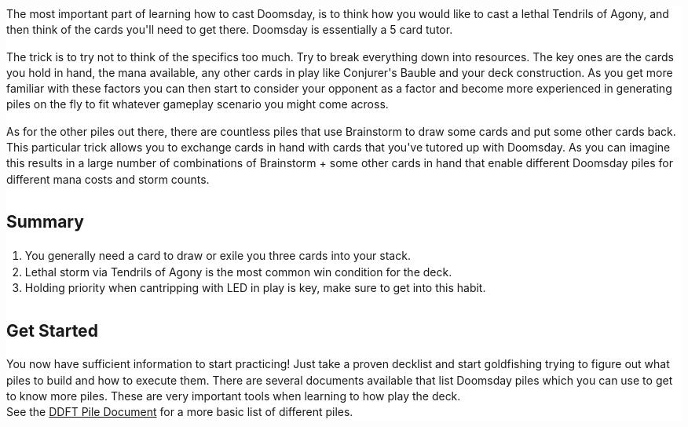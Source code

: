 The most important part of learning how to cast Doomsday, is to think 
how you would like to cast a lethal Tendrils of Agony, and then think 
of the cards you'll need to get there. Doomsday is essentially a 5 
card tutor.

The trick is to try not to think of the specifics too much. Try to break everything
down into resources. The key ones are the cards you hold in hand, the mana available, 
any other cards in play like Conjurer's Bauble and your deck construction. 
As you get more familiar with these factors you can then start to consider
your opponent as a factor and become more experienced in generating piles on
the fly to fit whatever gameplay scenario you might come across.

As for the other piles out there, there are countless piles that use 
Brainstorm to draw some cards and put some other cards back. This 
particular trick allows you to exchange cards in hand with cards that 
you've tutored up with Doomsday. As you can imagine this results in a 
large number of combinations of Brainstorm + some other cards in hand 
that enable different Doomsday piles for different mana costs and storm 
counts.

## Summary

1. You generally need a card to draw or exile you three cards into your stack.     
2. Lethal storm via Tendrils of Agony is the most common win condition for the deck.   
3. Holding priority when cantripping with LED in play is key, make sure to get into this habit.    

## Get Started

You now have sufficient information to start practicing! Just take a 
proven decklist and start goldfishing trying to figure out what piles 
to build and how to execute them. There are several documents 
available that list Doomsday piles which you can use to get to know 
more piles. These are very important tools when learning to how play 
the deck.    
See the [DDFT Pile Document](https://github.com/Bennotsi-MTG/ddft-pileDoc/blob/master/README.md) for a more basic list of different piles.